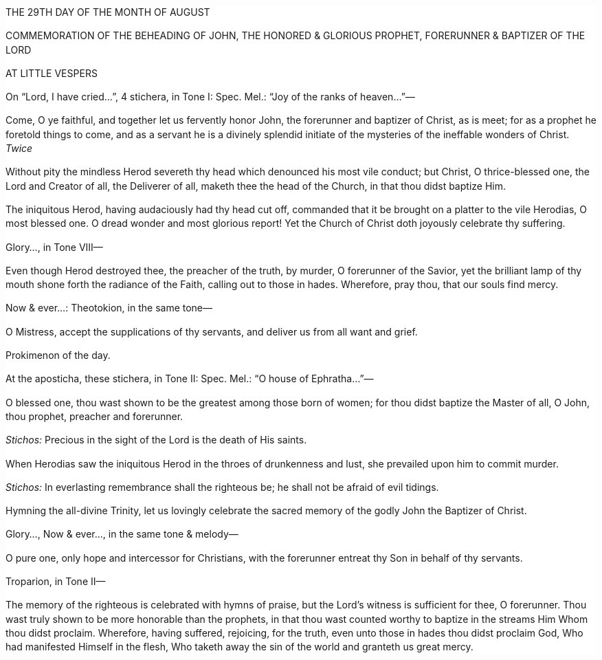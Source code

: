 THE 29TH DAY OF THE MONTH OF AUGUST

COMMEMORATION OF THE BEHEADING OF JOHN, THE HONORED & GLORIOUS PROPHET, FORERUNNER & BAPTIZER OF THE LORD

AT LITTLE VESPERS

On “Lord, I have cried…”, 4 stichera, in Tone I: Spec. Mel.: “Joy of the ranks of heaven…”—

Come, O ye faithful, and together let us fervently honor John, the forerunner and baptizer of Christ, as is meet; for as a prophet he foretold things to come, and as a servant he is a divinely splendid initiate of the mysteries of the ineffable wonders of Christ. *Twice*

Without pity the mindless Herod severeth thy head which denounced his most vile conduct; but Christ, O thrice-blessed one, the Lord and Creator of all, the Deliverer of all, maketh thee the head of the Church, in that thou didst baptize Him.

The iniquitous Herod, having audaciously had thy head cut off, commanded that it be brought on a platter to the vile Herodias, O most blessed one. O dread wonder and most glorious report! Yet the Church of Christ doth joyously celebrate thy suffering.

Glory…, in Tone VIII—

Even though Herod destroyed thee, the preacher of the truth, by murder, O forerunner of the Savior, yet the brilliant lamp of thy mouth shone forth the radiance of the Faith, calling out to those in hades. Wherefore, pray thou, that our souls find mercy.

Now & ever…: Theotokion, in the same tone—

O Mistress, accept the supplications of thy servants, and deliver us from all want and grief.

Prokimenon of the day.

At the aposticha, these stichera, in Tone II: Spec. Mel.: “O house of Ephratha…”—

O blessed one, thou wast shown to be the greatest among those born of women; for thou didst baptize the Master of all, O John, thou prophet, preacher and forerunner.

*Stichos:* Precious in the sight of the Lord is the death of His saints.

When Herodias saw the iniquitous Herod in the throes of drunkenness and lust, she prevailed upon him to commit murder.

*Stichos:* In everlasting remembrance shall the righteous be; he shall not be afraid of evil tidings.

Hymning the all-divine Trinity, let us lovingly celebrate the sacred memory of the godly John the Baptizer of Christ.

Glory…, Now & ever…, in the same tone & melody—

O pure one, only hope and intercessor for Christians, with the forerunner entreat thy Son in behalf of thy servants.

Troparion, in Tone II—

The memory of the righteous is celebrated with hymns of praise, but the Lord’s witness is sufficient for thee, O forerunner. Thou wast truly shown to be more honorable than the prophets, in that thou wast counted worthy to baptize in the streams Him Whom thou didst proclaim. Wherefore, having suffered, rejoicing, for the truth, even unto those in hades thou didst proclaim God, Who had manifested Himself in the flesh, Who taketh away the sin of the world and granteth us great mercy.
